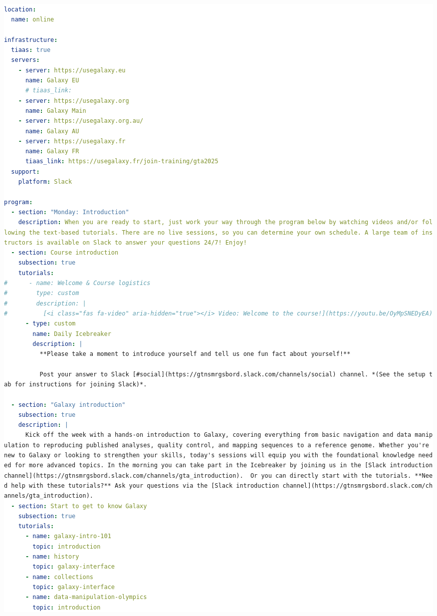 ```yaml
location:
  name: online

infrastructure:
  tiaas: true
  servers:
    - server: https://usegalaxy.eu
      name: Galaxy EU
      # tiaas_link:
    - server: https://usegalaxy.org
      name: Galaxy Main
    - server: https://usegalaxy.org.au/
      name: Galaxy AU
    - server: https://usegalaxy.fr
      name: Galaxy FR
      tiaas_link: https://usegalaxy.fr/join-training/gta2025
  support:
    platform: Slack

program:
  - section: "Monday: Introduction"
    description: When you are ready to start, just work your way through the program below by watching videos and/or following the text-based tutorials. There are no live sessions, so you can determine your own schedule. A large team of instructors is available on Slack to answer your questions 24/7! Enjoy!
  - section: Course introduction
    subsection: true
    tutorials:
#      - name: Welcome & Course logistics
#        type: custom
#        description: |
#          [<i class="fas fa-video" aria-hidden="true"></i> Video: Welcome to the course!](https://youtu.be/OyMpSNEDyEA)
      - type: custom
        name: Daily Icebreaker
        description: |
          **Please take a moment to introduce yourself and tell us one fun fact about yourself!**

          Post your answer to Slack [#social](https://gtnsmrgsbord.slack.com/channels/social) channel. *(See the setup tab for instructions for joining Slack)*.

  - section: "Galaxy introduction"
    subsection: true
    description: |
      Kick off the week with a hands-on introduction to Galaxy, covering everything from basic navigation and data manipulation to reproducing published analyses, quality control, and mapping sequences to a reference genome. Whether you're new to Galaxy or looking to strengthen your skills, today's sessions will equip you with the foundational knowledge needed for more advanced topics. In the morning you can take part in the Icebreaker by joining us in the [Slack introduction channel](https://gtnsmrgsbord.slack.com/channels/gta_introduction).  Or you can directly start with the tutorials. **Need help with these tutorials?** Ask your questions via the [Slack introduction channel](https://gtnsmrgsbord.slack.com/channels/gta_introduction).
  - section: Start to get to know Galaxy
    subsection: true
    tutorials:
      - name: galaxy-intro-101
        topic: introduction
      - name: history
        topic: galaxy-interface
      - name: collections
        topic: galaxy-interface
      - name: data-manipulation-olympics
        topic: introduction
```